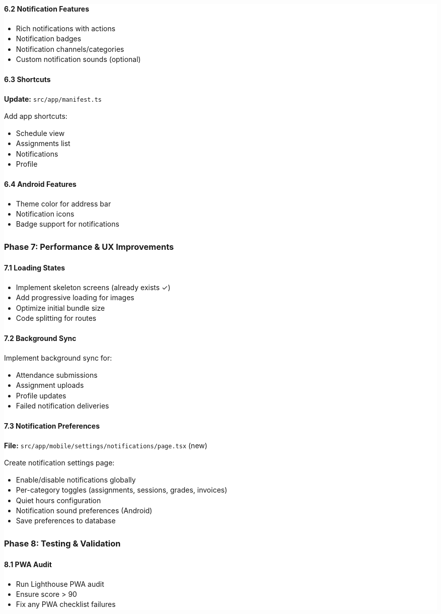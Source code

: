 #### 6.2 Notification Features
- Rich notifications with actions
- Notification badges
- Notification channels/categories
- Custom notification sounds (optional)

#### 6.3 Shortcuts
**Update:** `src/app/manifest.ts`

Add app shortcuts:
- Schedule view
- Assignments list
- Notifications
- Profile

#### 6.4 Android Features
- Theme color for address bar
- Notification icons
- Badge support for notifications

### Phase 7: Performance & UX Improvements

#### 7.1 Loading States
- Implement skeleton screens (already exists ✓)
- Add progressive loading for images
- Optimize initial bundle size
- Code splitting for routes

#### 7.2 Background Sync
Implement background sync for:
- Attendance submissions
- Assignment uploads
- Profile updates
- Failed notification deliveries

#### 7.3 Notification Preferences
**File:** `src/app/mobile/settings/notifications/page.tsx` (new)

Create notification settings page:
- Enable/disable notifications globally
- Per-category toggles (assignments, sessions, grades, invoices)
- Quiet hours configuration
- Notification sound preferences (Android)
- Save preferences to database

### Phase 8: Testing & Validation

#### 8.1 PWA Audit
- Run Lighthouse PWA audit
- Ensure score > 90
- Fix any PWA checklist failures
